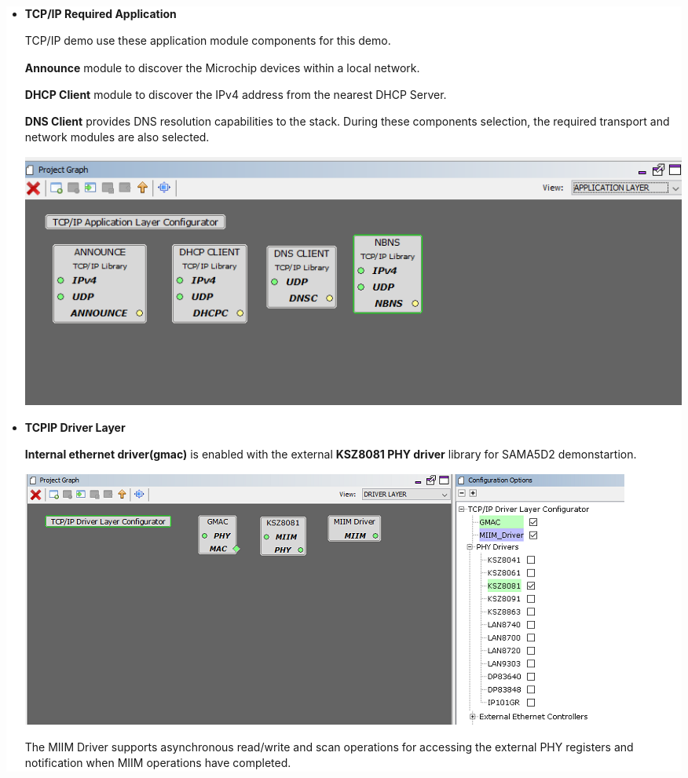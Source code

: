 
-   **TCP/IP Required Application**

    TCP/IP demo use these application module components for this demo.

    **Announce** module to discover the Microchip devices within a local network.

    **DHCP Client** module to discover the IPv4 address from the nearest DHCP Server.

    **DNS Client** provides DNS resolution capabilities to the stack. During these components selection, the required transport and network modules are also selected.

    ![tcpip_wolfmqtt_demo_project](../../docs/GUID-87D3ED53-381F-423B-8AF1-52733CFA951A-low.png)

-   **TCPIP Driver Layer**

    **Internal ethernet driver\(gmac\)** is enabled with the external **KSZ8081 PHY driver** library for SAMA5D2 demonstartion.

    ![tcpip_sama5d2_project](../../docs/GUID-CF42C6A6-0889-47EF-88FF-12F44B24E145-low.png)

    The MIIM Driver supports asynchronous read/write and scan operations for accessing the external PHY registers and notification when MIIM operations have completed.
